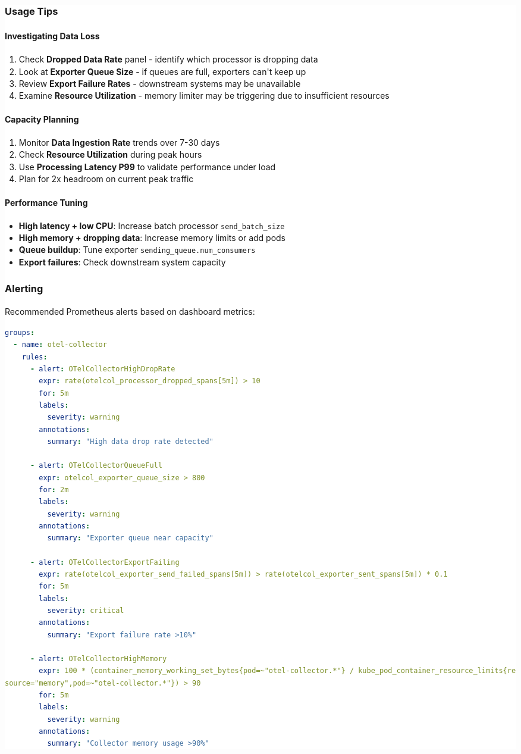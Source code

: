 ### Usage Tips

#### Investigating Data Loss

1. Check **Dropped Data Rate** panel - identify which processor is dropping data
2. Look at **Exporter Queue Size** - if queues are full, exporters can't keep up
3. Review **Export Failure Rates** - downstream systems may be unavailable
4. Examine **Resource Utilization** - memory limiter may be triggering due to insufficient resources

#### Capacity Planning

1. Monitor **Data Ingestion Rate** trends over 7-30 days
2. Check **Resource Utilization** during peak hours
3. Use **Processing Latency P99** to validate performance under load
4. Plan for 2x headroom on current peak traffic

#### Performance Tuning

- **High latency + low CPU**: Increase batch processor `send_batch_size`
- **High memory + dropping data**: Increase memory limits or add pods
- **Queue buildup**: Tune exporter `sending_queue.num_consumers`
- **Export failures**: Check downstream system capacity

### Alerting

Recommended Prometheus alerts based on dashboard metrics:

```yaml
groups:
  - name: otel-collector
    rules:
      - alert: OTelCollectorHighDropRate
        expr: rate(otelcol_processor_dropped_spans[5m]) > 10
        for: 5m
        labels:
          severity: warning
        annotations:
          summary: "High data drop rate detected"

      - alert: OTelCollectorQueueFull
        expr: otelcol_exporter_queue_size > 800
        for: 2m
        labels:
          severity: warning
        annotations:
          summary: "Exporter queue near capacity"

      - alert: OTelCollectorExportFailing
        expr: rate(otelcol_exporter_send_failed_spans[5m]) > rate(otelcol_exporter_sent_spans[5m]) * 0.1
        for: 5m
        labels:
          severity: critical
        annotations:
          summary: "Export failure rate >10%"

      - alert: OTelCollectorHighMemory
        expr: 100 * (container_memory_working_set_bytes{pod=~"otel-collector.*"} / kube_pod_container_resource_limits{resource="memory",pod=~"otel-collector.*"}) > 90
        for: 5m
        labels:
          severity: warning
        annotations:
          summary: "Collector memory usage >90%"
```